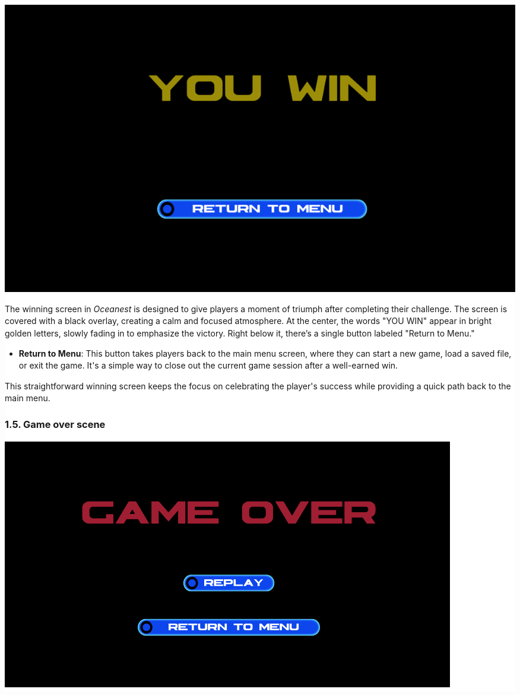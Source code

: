 ![](README_Assets/image19.png)

The winning screen in *Oceanest* is designed to give players a moment of triumph after completing their challenge. The screen is covered with a black overlay, creating a calm and focused atmosphere. At the center, the words "YOU WIN" appear in bright golden letters, slowly fading in to emphasize the victory. Right below it, there’s a single button labeled "Return to Menu."

* **Return to Menu**: This button takes players back to the main menu screen, where they can start a new game, load a saved file, or exit the game. It's a simple way to close out the current game session after a well-earned win.

This straightforward winning screen keeps the focus on celebrating the player's success while providing a quick path back to the main menu.

### 1.5. Game over scene

![](README_Assets/image4.png)
